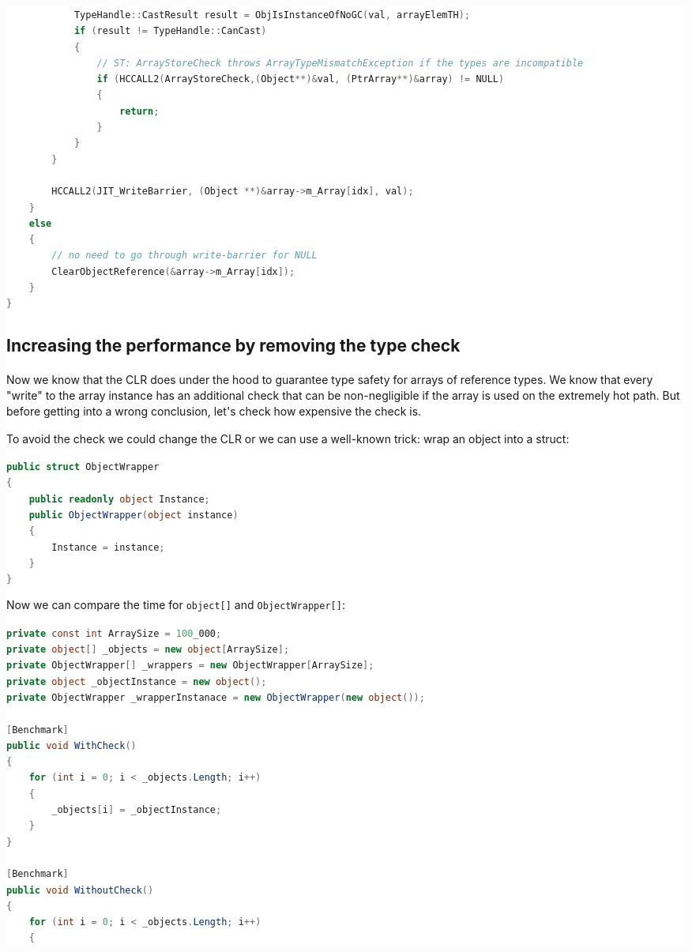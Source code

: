 ```c
            TypeHandle::CastResult result = ObjIsInstanceOfNoGC(val, arrayElemTH);
            if (result != TypeHandle::CanCast)
            {
                // ST: ArrayStoreCheck throws ArrayTypeMismatchException if the types are incompatible
                if (HCCALL2(ArrayStoreCheck,(Object**)&val, (PtrArray**)&array) != NULL)
                {
                    return;
                }
            }
        }

        HCCALL2(JIT_WriteBarrier, (Object **)&array->m_Array[idx], val);
    }
    else
    {
        // no need to go through write-barrier for NULL
        ClearObjectReference(&array->m_Array[idx]);
    }
}
```

## Increasing the performance by removing the type check
Now we know that the CLR does under the hood to guarantee type safety for arrays of reference types. We know that every "write" to the array instance has an additional check that can be non-negligible if the array is used on the extremely hot path. But before getting into a wrong conclusion, let's check how expensive the check is. 

To avoid the check we could change the CLR or we can use a well-known trick: wrap an object into a struct:

```csharp
public struct ObjectWrapper
{
    public readonly object Instance;
    public ObjectWrapper(object instance)
    {
        Instance = instance;
    }
}
```

Now we can compare the time for `object[]` and `ObjectWrapper[]`:

```csharp
private const int ArraySize = 100_000;
private object[] _objects = new object[ArraySize];
private ObjectWrapper[] _wrappers = new ObjectWrapper[ArraySize];
private object _objectInstance = new object();
private ObjectWrapper _wrapperInstanace = new ObjectWrapper(new object());

[Benchmark]
public void WithCheck()
{
    for (int i = 0; i < _objects.Length; i++)
    {
        _objects[i] = _objectInstance;
    }
}

[Benchmark]
public void WithoutCheck()
{
    for (int i = 0; i < _objects.Length; i++)
    {
```